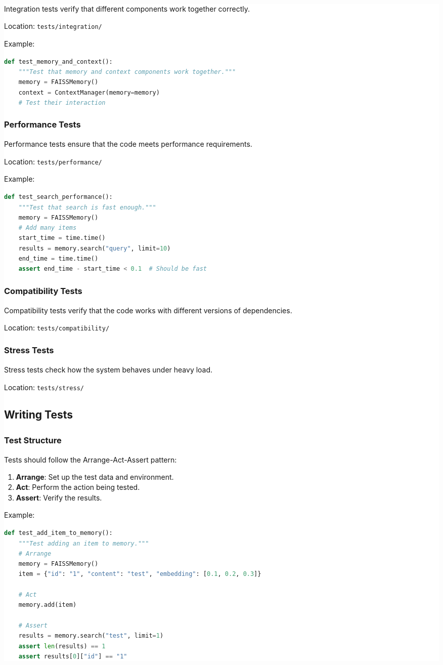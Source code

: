 Integration tests verify that different components work together correctly.

Location: `tests/integration/`

Example:
```python
def test_memory_and_context():
    """Test that memory and context components work together."""
    memory = FAISSMemory()
    context = ContextManager(memory=memory)
    # Test their interaction
```

### Performance Tests

Performance tests ensure that the code meets performance requirements.

Location: `tests/performance/`

Example:
```python
def test_search_performance():
    """Test that search is fast enough."""
    memory = FAISSMemory()
    # Add many items
    start_time = time.time()
    results = memory.search("query", limit=10)
    end_time = time.time()
    assert end_time - start_time < 0.1  # Should be fast
```

### Compatibility Tests

Compatibility tests verify that the code works with different versions of dependencies.

Location: `tests/compatibility/`

### Stress Tests

Stress tests check how the system behaves under heavy load.

Location: `tests/stress/`

## Writing Tests

### Test Structure

Tests should follow the Arrange-Act-Assert pattern:

1. **Arrange**: Set up the test data and environment.
2. **Act**: Perform the action being tested.
3. **Assert**: Verify the results.

Example:
```python
def test_add_item_to_memory():
    """Test adding an item to memory."""
    # Arrange
    memory = FAISSMemory()
    item = {"id": "1", "content": "test", "embedding": [0.1, 0.2, 0.3]}
    
    # Act
    memory.add(item)
    
    # Assert
    results = memory.search("test", limit=1)
    assert len(results) == 1
    assert results[0]["id"] == "1"
```